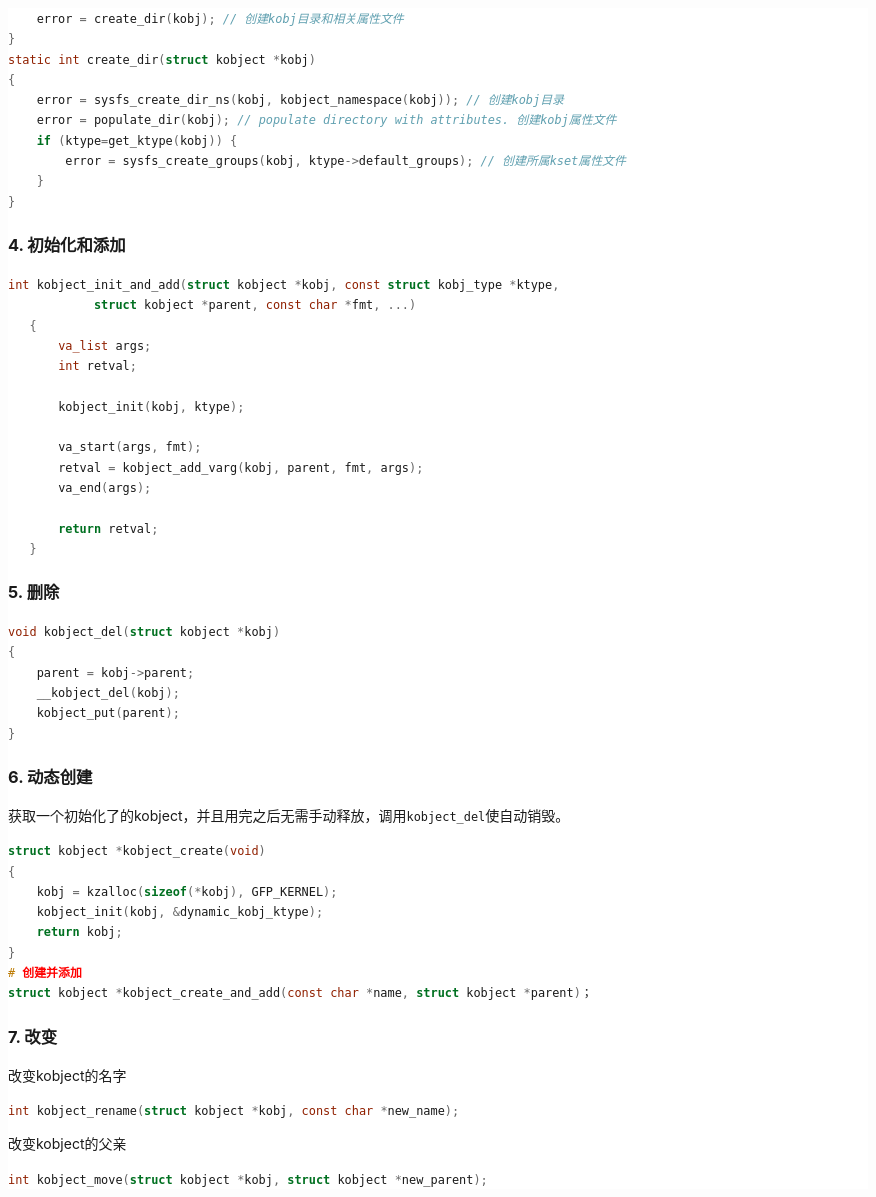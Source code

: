  ```c
	 error = create_dir(kobj); // 创建kobj目录和相关属性文件
 }
 static int create_dir(struct kobject *kobj)
 {
	 error = sysfs_create_dir_ns(kobj, kobject_namespace(kobj)); // 创建kobj目录
	 error = populate_dir(kobj); // populate directory with attributes. 创建kobj属性文件
	 if (ktype=get_ktype(kobj)) {
		 error = sysfs_create_groups(kobj, ktype->default_groups); // 创建所属kset属性文件
	 }
 }
 ```
### 4. 初始化和添加
 ```c
 int kobject_init_and_add(struct kobject *kobj, const struct kobj_type *ktype,
			 struct kobject *parent, const char *fmt, ...)
	{
		va_list args;
		int retval;
	
		kobject_init(kobj, ktype);
	
		va_start(args, fmt);
		retval = kobject_add_varg(kobj, parent, fmt, args);
		va_end(args);
	
		return retval;
	}
 ```
### 5. 删除
 ```c
 void kobject_del(struct kobject *kobj)
 {
	 parent = kobj->parent;
	 __kobject_del(kobj);
	 kobject_put(parent);
 }
 ```
### 6. 动态创建
 获取一个初始化了的kobject，并且用完之后无需手动释放，调用`kobject_del`使自动销毁。
 ```c
 struct kobject *kobject_create(void)
 {
	 kobj = kzalloc(sizeof(*kobj), GFP_KERNEL);
	 kobject_init(kobj, &dynamic_kobj_ktype);
	 return kobj;
 }
 # 创建并添加
 struct kobject *kobject_create_and_add(const char *name, struct kobject *parent)；
 ```
### 7. 改变
改变kobject的名字
```c
int kobject_rename(struct kobject *kobj, const char *new_name);

```
改变kobject的父亲
```c
int kobject_move(struct kobject *kobj, struct kobject *new_parent);
```